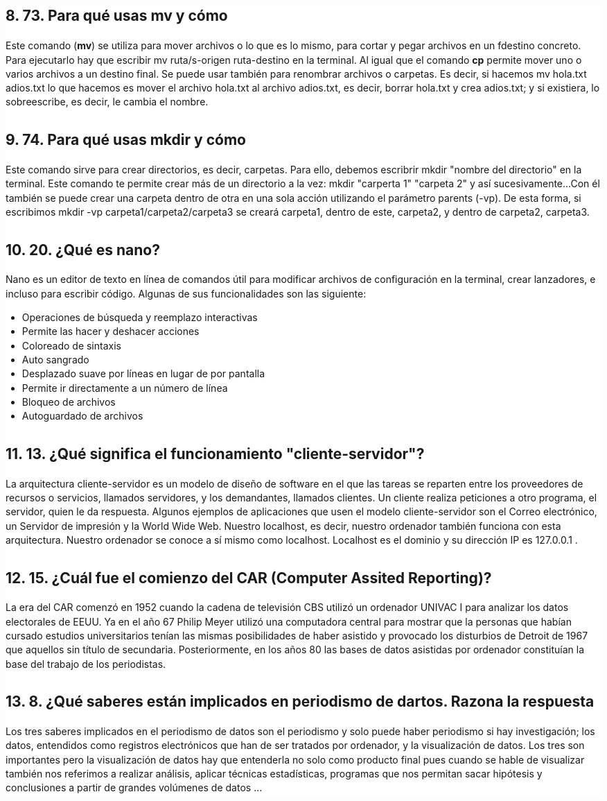 ## 8. 73. Para qué usas mv y cómo 
Este comando (**mv**) se utiliza para mover archivos o lo que es lo mismo, para cortar y pegar archivos en un fdestino concreto. Para ejecutarlo hay que escribir mv ruta/s-origen ruta-destino  en la terminal. Al igual que el comando **cp** permite mover uno o varios archivos a un destino final. Se puede usar también para renombrar archivos o carpetas. Es decir, si hacemos mv hola.txt adios.txt lo que hacemos es mover el archivo hola.txt al archivo adios.txt, es decir, borrar hola.txt y crea adios.txt; y si existiera, lo sobreescribe, es decir, le cambia el nombre.

## 9. 74. Para qué usas mkdir y cómo 
Este comando sirve para crear directorios, es decir, carpetas. Para ello, debemos escribrir mkdir "nombre del directorio" en la terminal. Este comando te permite crear más de un directorio a la vez: mkdir "carperta 1" "carpeta 2" y así sucesivamente...Con él también se puede crear una carpeta dentro de otra en una sola acción utilizando el parámetro parents (-vp). De esta forma, si escribimos mkdir -vp carpeta1/carpeta2/carpeta3 se creará carpeta1, dentro de este, carpeta2, y dentro
de carpeta2, carpeta3.

## 10. 20. ¿Qué es nano?
Nano es un editor de texto en línea de comandos útil para modificar archivos de configuración en la terminal, crear lanzadores, e incluso para escribir código. Algunas de sus funcionalidades son las siguiente: 
- Operaciones de búsqueda y reemplazo interactivas
- Permite las hacer y deshacer acciones
- Coloreado de sintaxis
- Auto sangrado
- Desplazado suave por líneas en lugar de por pantalla
- Permite ir directamente a un número de línea
- Bloqueo de archivos
- Autoguardado de archivos

## 11. 13. ¿Qué significa el funcionamiento "cliente-servidor"?
La arquitectura cliente-servidor es un modelo de diseño de software en el que las tareas se reparten entre los proveedores de recursos o servicios, llamados servidores, y los demandantes, llamados clientes. Un cliente realiza peticiones a otro programa, el servidor, quien le da respuesta. Algunos ejemplos de aplicaciones que usen el modelo cliente-servidor son el Correo electrónico, un Servidor de impresión y la World Wide Web.
Nuestro localhost, es decir, nuestro ordenador también funciona con esta arquitectura. Nuestro ordenador se conoce a sí mismo como localhost. Localhost es el dominio y su dirección IP es 127.0.0.1 . 

## 12. 15. ¿Cuál fue el comienzo del CAR (Computer Assited Reporting)?
La era del CAR comenzó en 1952 cuando la cadena de televisión CBS utilizó un ordenador UNIVAC I para analizar los datos electorales de EEUU. Ya en el año 67 Philip Meyer utilizó una computadora central para mostrar que la personas que habían cursado estudios universitarios tenían las mismas posibilidades de haber asistido y provocado los disturbios de Detroit de 1967 que aquellos sin título de secundaria. Posteriormente, en los años 80 las bases de datos asistidas por ordenador constituían la base del trabajo de los periodistas. 
## 13. 8. ¿Qué saberes están implicados en periodismo de dartos. Razona la respuesta
Los tres saberes implicados en el periodismo de datos son el periodismo y solo puede haber periodismo si hay investigación; los datos, entendidos como registros electrónicos que han de ser tratados por ordenador, y la visualización de datos. 
Los tres son importantes pero la visualización de datos hay que entenderla no solo como producto final pues cuando se hable de visualizar también nos referimos a realizar análisis, aplicar técnicas estadísticas, programas que nos permitan sacar hipótesis y conclusiones a partir de grandes volúmenes de datos ...

